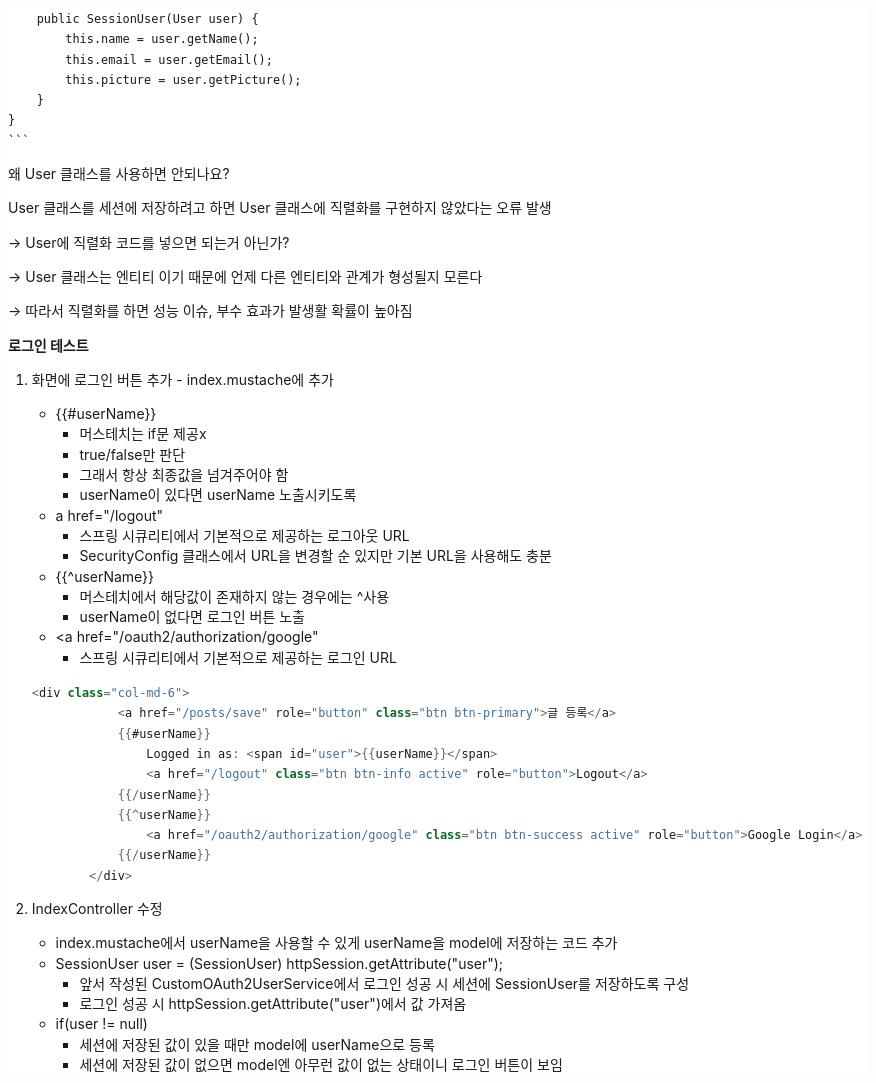         public SessionUser(User user) {
            this.name = user.getName();
            this.email = user.getEmail();
            this.picture = user.getPicture();
        }
    }
    ```
    

왜 User 클래스를 사용하면 안되나요?

User 클래스를 세션에 저장하려고 하면 User 클래스에 직렬화를 구현하지 않았다는 오류 발생 

→ User에 직렬화 코드를 넣으면 되는거 아닌가?

→ User 클래스는 엔티티 이기 때문에 언제 다른 엔티티와 관계가 형성될지 모른다

→ 따라서 직렬화를 하면 성능 이슈, 부수 효과가 발생활 확률이 높아짐

**로그인 테스트**

1. 화면에 로그인 버튼 추가 - index.mustache에 추가
    - {{#userName}}
        - 머스테치는 if문 제공x
        - true/false만 판단
        - 그래서 항상 최종값을 넘겨주어야 함
        - userName이 있다면 userName 노출시키도록
    - a href="/logout"
        - 스프링 시큐리티에서 기본적으로 제공하는 로그아웃 URL
        - SecurityConfig 클래스에서 URL을 변경할 순 있지만 기본 URL을 사용해도 충분
    - {{^userName}}
        - 머스테치에서 해당값이 존재하지 않는 경우에는 ^사용
        - userName이 없다면 로그인 버튼 노출
    - <a href="/oauth2/authorization/google"
        - 스프링 시큐리티에서 기본적으로 제공하는 로그인 URL
    
    ```java
    <div class="col-md-6">
                <a href="/posts/save" role="button" class="btn btn-primary">글 등록</a>
                {{#userName}}
                    Logged in as: <span id="user">{{userName}}</span>
                    <a href="/logout" class="btn btn-info active" role="button">Logout</a>
                {{/userName}}
                {{^userName}}
                    <a href="/oauth2/authorization/google" class="btn btn-success active" role="button">Google Login</a>
                {{/userName}}
            </div>
    ```
    
2. IndexController 수정
    - index.mustache에서 userName을 사용할 수 있게 userName을 model에 저장하는 코드 추가
    - SessionUser user = (SessionUser) httpSession.getAttribute("user");
        - 앞서 작성된 CustomOAuth2UserService에서 로그인 성공 시 세션에 SessionUser를 저장하도록 구성
        - 로그인 성공 시 httpSession.getAttribute("user")에서 값 가져옴
    - if(user != null)
        - 세션에 저장된 값이 있을 때만 model에 userName으로 등록
        - 세션에 저장된 값이 없으면 model엔 아무런 값이 없는 상태이니 로그인 버튼이 보임
    